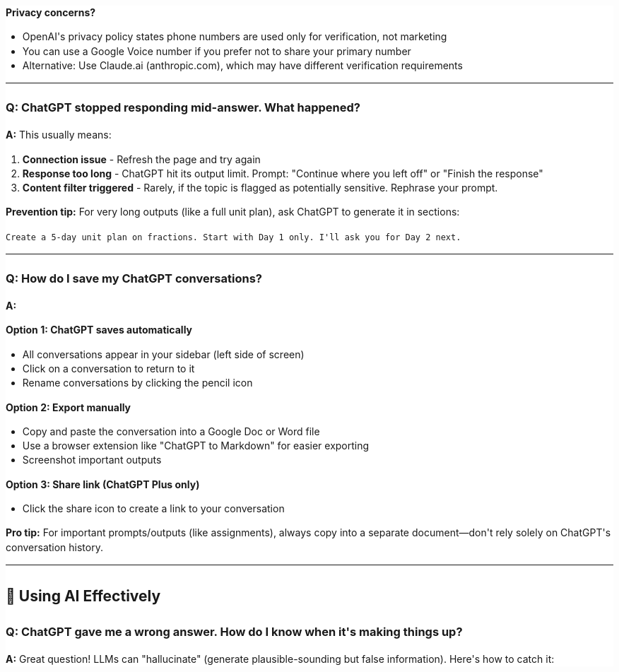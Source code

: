 **Privacy concerns?**
- OpenAI's privacy policy states phone numbers are used only for verification, not marketing
- You can use a Google Voice number if you prefer not to share your primary number
- Alternative: Use Claude.ai (anthropic.com), which may have different verification requirements

---

### Q: ChatGPT stopped responding mid-answer. What happened?

**A:** This usually means:

1. **Connection issue** - Refresh the page and try again
2. **Response too long** - ChatGPT hit its output limit. Prompt: "Continue where you left off" or "Finish the response"
3. **Content filter triggered** - Rarely, if the topic is flagged as potentially sensitive. Rephrase your prompt.

**Prevention tip:** For very long outputs (like a full unit plan), ask ChatGPT to generate it in sections:
```
Create a 5-day unit plan on fractions. Start with Day 1 only. I'll ask you for Day 2 next.
```

---

### Q: How do I save my ChatGPT conversations?

**A:**

**Option 1: ChatGPT saves automatically**
- All conversations appear in your sidebar (left side of screen)
- Click on a conversation to return to it
- Rename conversations by clicking the pencil icon

**Option 2: Export manually**
- Copy and paste the conversation into a Google Doc or Word file
- Use a browser extension like "ChatGPT to Markdown" for easier exporting
- Screenshot important outputs

**Option 3: Share link (ChatGPT Plus only)**
- Click the share icon to create a link to your conversation

**Pro tip:** For important prompts/outputs (like assignments), always copy into a separate document—don't rely solely on ChatGPT's conversation history.

---

## 🤔 Using AI Effectively

### Q: ChatGPT gave me a wrong answer. How do I know when it's making things up?

**A:** Great question! LLMs can "hallucinate" (generate plausible-sounding but false information). Here's how to catch it:
